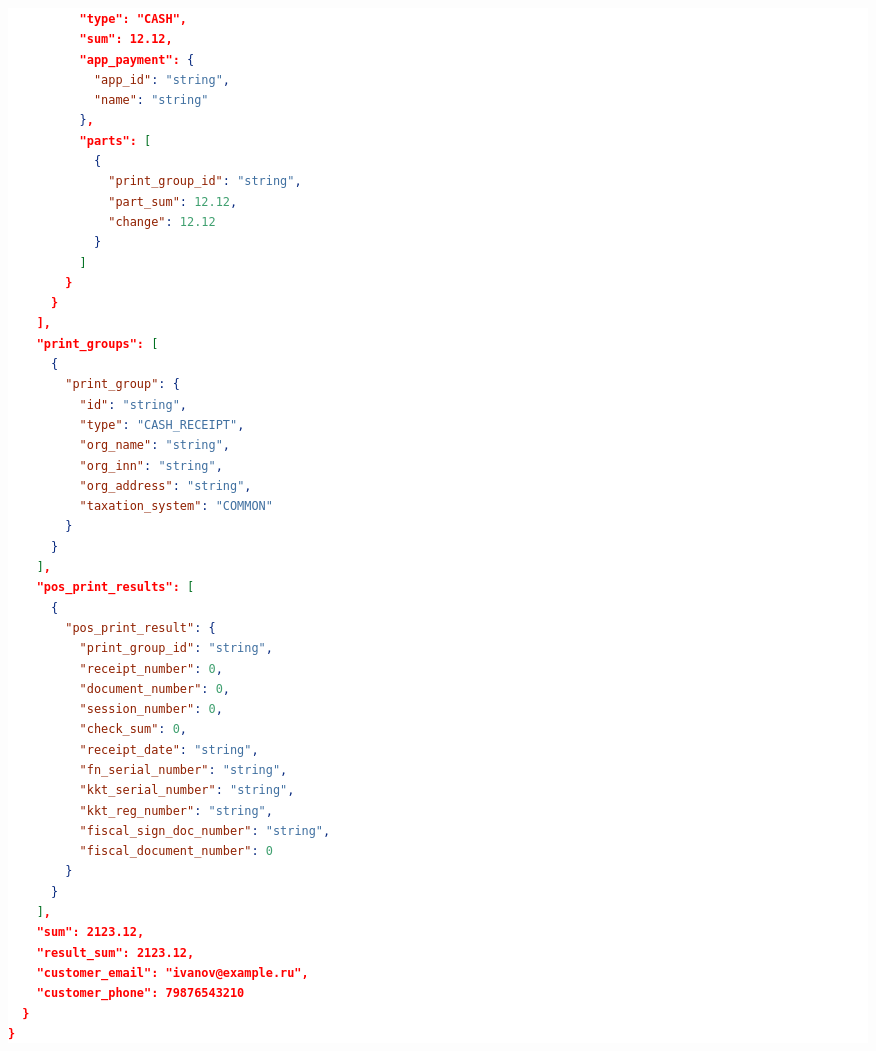 ```json
          "type": "CASH",
          "sum": 12.12,
          "app_payment": {
            "app_id": "string",
            "name": "string"
          },
          "parts": [
            {
              "print_group_id": "string",
              "part_sum": 12.12,
              "change": 12.12
            }
          ]
        }
      }
    ],
    "print_groups": [
      {
        "print_group": {
          "id": "string",
          "type": "CASH_RECEIPT",
          "org_name": "string",
          "org_inn": "string",
          "org_address": "string",
          "taxation_system": "COMMON"
        }
      }
    ],
    "pos_print_results": [
      {
        "pos_print_result": {
          "print_group_id": "string",
          "receipt_number": 0,
          "document_number": 0,
          "session_number": 0,
          "check_sum": 0,
          "receipt_date": "string",
          "fn_serial_number": "string",
          "kkt_serial_number": "string",
          "kkt_reg_number": "string",
          "fiscal_sign_doc_number": "string",
          "fiscal_document_number": 0
        }
      }
    ],
    "sum": 2123.12,
    "result_sum": 2123.12,
    "customer_email": "ivanov@example.ru",
    "customer_phone": 79876543210
  }
}
```
